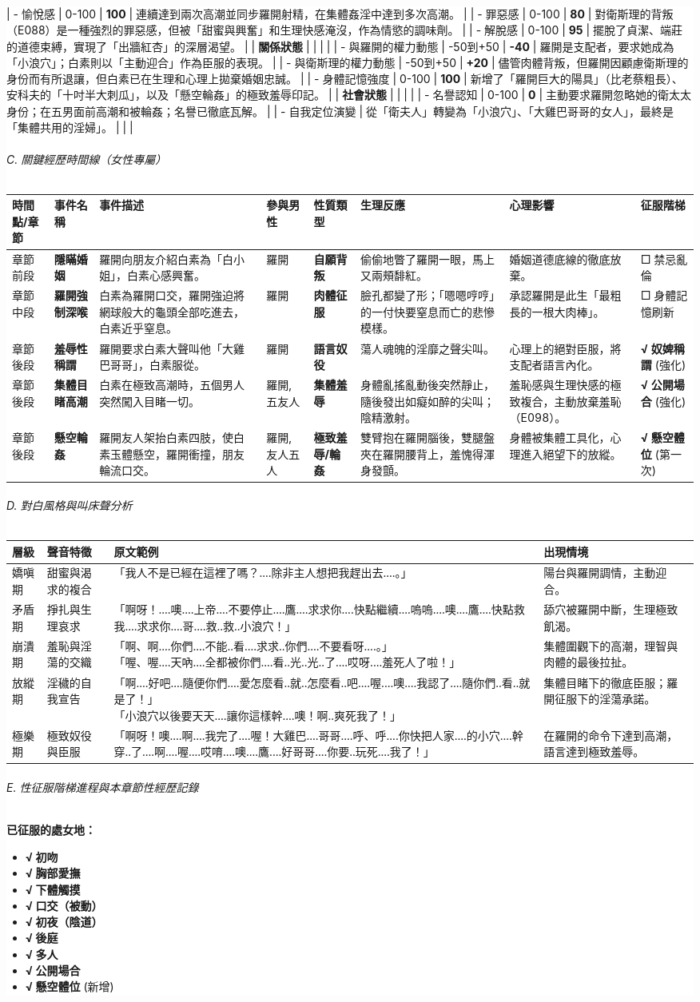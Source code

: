 | - 愉悅感             | 0-100                                                                          | **100**  | 連續達到兩次高潮並同步羅開射精，在集體姦淫中達到多次高潮。                                         |
| - 罪惡感             | 0-100                                                                          | **80**   | 對衛斯理的背叛（E088）是一種強烈的罪惡感，但被「甜蜜與興奮」和生理快感淹沒，作為情慾的調味劑。     |
| - 解脫感             | 0-100                                                                          | **95**   | 擺脫了貞潔、端莊的道德束縛，實現了「出牆紅杏」的深層渴望。                                         |
| **關係狀態**         |                                                                                |          |                                                                                                    |
| - 與羅開的權力動態   | -50到+50                                                                       | **-40**  | 羅開是支配者，要求她成為「小浪穴」；白素則以「主動迎合」作為臣服的表現。                           |
| - 與衛斯理的權力動態 | -50到+50                                                                       | **+20**  | 儘管肉體背叛，但羅開因顧慮衛斯理的身份而有所退讓，但白素已在生理和心理上拋棄婚姻忠誠。             |
| - 身體記憶強度       | 0-100                                                                          | **100**  | 新增了「羅開巨大的陽具」（比老蔡粗長）、安科夫的「十吋半大刺瓜」，以及「懸空輪姦」的極致羞辱印記。 |
| **社會狀態**         |                                                                                |          |                                                                                                    |
| - 名譽認知           | 0-100                                                                          | **0**    | 主動要求羅開忽略她的衛太太身份；在五男面前高潮和被輪姦；名譽已徹底瓦解。                           |
| - 自我定位演變       | 從「衛夫人」轉變為「小浪穴」、「大雞巴哥哥的女人」，最終是「集體共用的淫婦」。 |          |                                                                                                    |

###### C. 關鍵經歷時間線（女性專屬）

| 時間點/章節 | 事件名稱         | 事件描述                                                           | 參與男性       | 性質類型          | 生理反應                                                   | 心理影響                                           | 征服階梯                 |
| :---------- | :--------------- | :----------------------------------------------------------------- | :------------- | :---------------- | :--------------------------------------------------------- | :------------------------------------------------- | :----------------------- |
| 章節前段    | **隱瞞婚姻**     | 羅開向朋友介紹白素為「白小姐」，白素心感興奮。                     | 羅開           | **自願背叛**      | 偷偷地瞥了羅開一眼，馬上又兩頰馡紅。                       | 婚姻道德底線的徹底放棄。                           | □ 禁忌亂倫               |
| 章節中段    | **羅開強制深喉** | 白素為羅開口交，羅開強迫將網球般大的龜頭全部吃進去，白素近乎窒息。 | 羅開           | **肉體征服**      | 臉孔都變了形；「嗯嗯哼哼」的一付快要窒息而亡的悲慘模樣。   | 承認羅開是此生「最粗長的一根大肉棒」。             | □ 身體記憶刷新           |
| 章節後段    | **羞辱性稱謂**   | 羅開要求白素大聲叫他「大雞巴哥哥」，白素服從。                     | 羅開           | **語言奴役**      | 蕩人魂魄的淫靡之聲尖叫。                                   | 心理上的絕對臣服，將支配者語言內化。               | **√ 奴婢稱謂**  (強化)   |
| 章節後段    | **集體目睹高潮** | 白素在極致高潮時，五個男人突然闖入目睹一切。                       | 羅開, 五友人   | **集體羞辱**      | 身體亂搖亂動後突然靜止，隨後發出如癡如醉的尖叫；陰精激射。 | 羞恥感與生理快感的極致複合，主動放棄羞恥（E098）。 | **√ 公開場合**  (強化)   |
| 章節後段    | **懸空輪姦**     | 羅開友人架抬白素四肢，使白素玉體懸空，羅開衝撞，朋友輪流口交。     | 羅開, 友人五人 | **極致羞辱/輪姦** | 雙臂抱在羅開腦後，雙腿盤夾在羅開腰背上，羞愧得渾身發顫。   | 身體被集體工具化，心理進入絕望下的放縱。           | **√ 懸空體位**  (第一次) |

###### D. 對白風格與叫床聲分析

| 層級   | 聲音特徵         | 原文範例                                                                                                                                                           | 出現情境                                     |
| :----- | :--------------- | :----------------------------------------------------------------------------------------------------------------------------------------------------------------- | :------------------------------------------- |
| 嬌嗔期 | 甜蜜與渴求的複合 | 「我人不是已經在這裡了嗎？....除非主人想把我趕出去....。」                                                                                                         | 陽台與羅開調情，主動迎合。                   |
| 矛盾期 | 掙扎與生理哀求   | 「啊呀！....噢....上帝....不要停止....鷹....求求你....快點繼續....嗚嗚....噢....鷹....快點救我....求求你....哥....救..救..小浪穴！」                               | 舔穴被羅開中斷，生理極致飢渴。               |
| 崩潰期 | 羞恥與淫蕩的交織 | 「啊、啊....你們....不能..看....求求..你們....不要看呀....。」<br>「喔、喔....天吶....全都被你們....看..光..光..了....哎呀....羞死人了啦！」                       | 集體圍觀下的高潮，理智與肉體的最後拉扯。     |
| 放縱期 | 淫穢的自我宣告   | 「啊....好吧....隨便你們....愛怎麼看..就..怎麼看..吧....喔....噢....我認了....隨你們..看..就是了！」<br>「小浪穴以後要天天....讓你這樣幹....噢！啊..爽死我了！」   | 集體目睹下的徹底臣服；羅開征服下的淫蕩承諾。 |
| 極樂期 | 極致奴役與臣服   | 「啊呀！噢....啊....我完了....喔！大雞巴....哥哥....呼、呼....你快把人家....的小穴....幹穿..了....啊....喔....哎唷....噢....鷹....好哥哥....你要..玩死....我了！」 | 在羅開的命令下達到高潮，語言達到極致羞辱。   |

###### E. 性征服階梯進程與本章節性經歷記錄

**已征服的處女地：**
*   **√ 初吻**
*   **√ 胸部愛撫**
*   **√ 下體觸摸**
*   **√ 口交（被動）**
*   **√ 初夜（陰道）**
*   **√ 後庭**
*   **√ 多人**
*   **√ 公開場合**
*   **√ 懸空體位** (新增)
